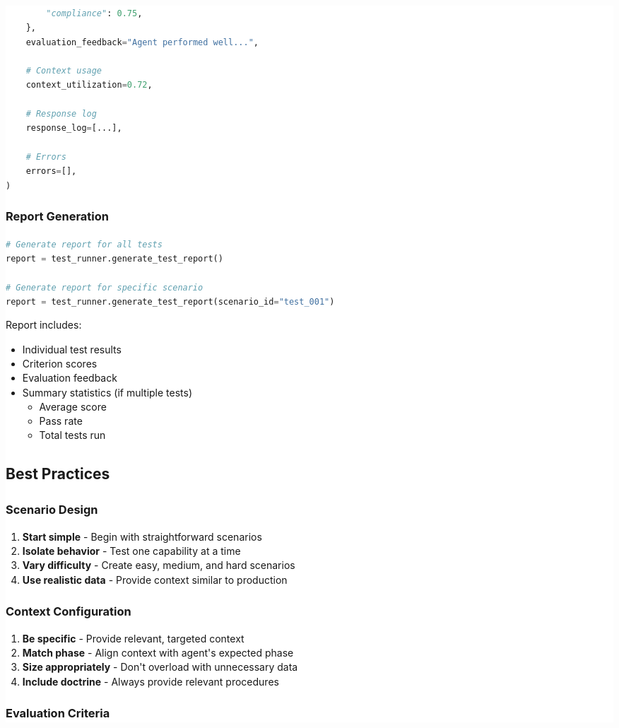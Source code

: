 ```python
        "compliance": 0.75,
    },
    evaluation_feedback="Agent performed well...",

    # Context usage
    context_utilization=0.72,

    # Response log
    response_log=[...],

    # Errors
    errors=[],
)
```

### Report Generation

```python
# Generate report for all tests
report = test_runner.generate_test_report()

# Generate report for specific scenario
report = test_runner.generate_test_report(scenario_id="test_001")
```

Report includes:
- Individual test results
- Criterion scores
- Evaluation feedback
- Summary statistics (if multiple tests)
  - Average score
  - Pass rate
  - Total tests run

## Best Practices

### Scenario Design

1. **Start simple** - Begin with straightforward scenarios
2. **Isolate behavior** - Test one capability at a time
3. **Vary difficulty** - Create easy, medium, and hard scenarios
4. **Use realistic data** - Provide context similar to production

### Context Configuration

1. **Be specific** - Provide relevant, targeted context
2. **Match phase** - Align context with agent's expected phase
3. **Size appropriately** - Don't overload with unnecessary data
4. **Include doctrine** - Always provide relevant procedures

### Evaluation Criteria
